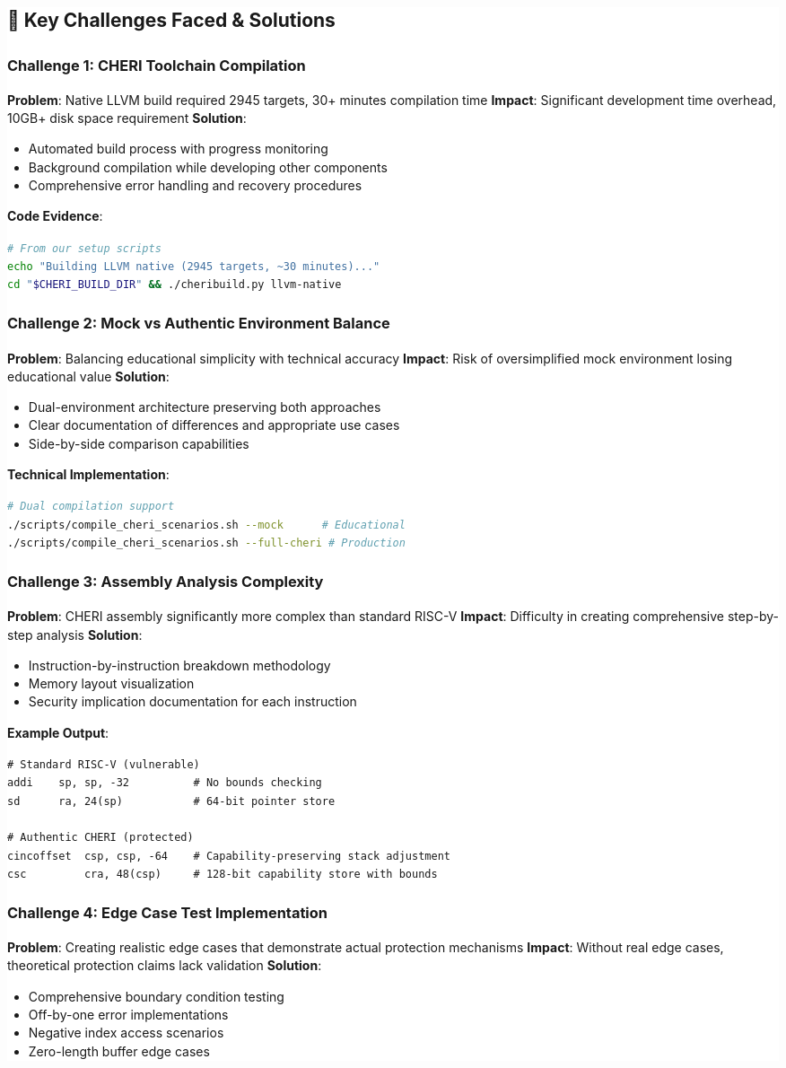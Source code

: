 ## 🎯 **Key Challenges Faced & Solutions**

### **Challenge 1: CHERI Toolchain Compilation**
**Problem**: Native LLVM build required 2945 targets, 30+ minutes compilation time
**Impact**: Significant development time overhead, 10GB+ disk space requirement
**Solution**: 
- Automated build process with progress monitoring
- Background compilation while developing other components
- Comprehensive error handling and recovery procedures

**Code Evidence**:
```bash
# From our setup scripts
echo "Building LLVM native (2945 targets, ~30 minutes)..."
cd "$CHERI_BUILD_DIR" && ./cheribuild.py llvm-native
```

### **Challenge 2: Mock vs Authentic Environment Balance**
**Problem**: Balancing educational simplicity with technical accuracy
**Impact**: Risk of oversimplified mock environment losing educational value
**Solution**:
- Dual-environment architecture preserving both approaches
- Clear documentation of differences and appropriate use cases
- Side-by-side comparison capabilities

**Technical Implementation**:
```bash
# Dual compilation support
./scripts/compile_cheri_scenarios.sh --mock      # Educational
./scripts/compile_cheri_scenarios.sh --full-cheri # Production
```

### **Challenge 3: Assembly Analysis Complexity**
**Problem**: CHERI assembly significantly more complex than standard RISC-V
**Impact**: Difficulty in creating comprehensive step-by-step analysis
**Solution**:
- Instruction-by-instruction breakdown methodology
- Memory layout visualization
- Security implication documentation for each instruction

**Example Output**:
```assembly
# Standard RISC-V (vulnerable)
addi    sp, sp, -32          # No bounds checking
sd      ra, 24(sp)           # 64-bit pointer store

# Authentic CHERI (protected)
cincoffset  csp, csp, -64    # Capability-preserving stack adjustment
csc         cra, 48(csp)     # 128-bit capability store with bounds
```

### **Challenge 4: Edge Case Test Implementation**
**Problem**: Creating realistic edge cases that demonstrate actual protection mechanisms
**Impact**: Without real edge cases, theoretical protection claims lack validation
**Solution**:
- Comprehensive boundary condition testing
- Off-by-one error implementations
- Negative index access scenarios
- Zero-length buffer edge cases
